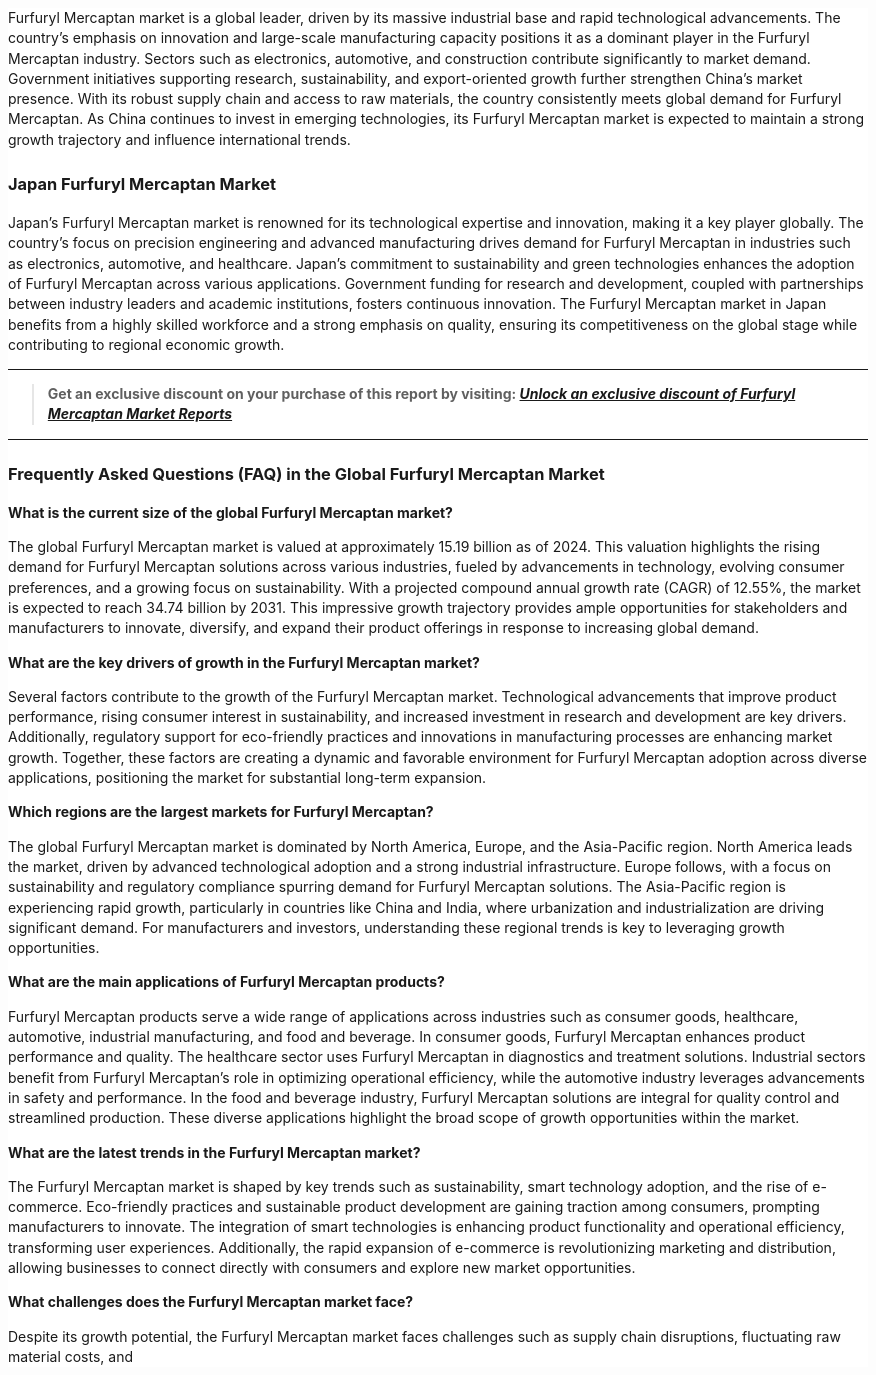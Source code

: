 Furfuryl Mercaptan market is a global leader, driven by its massive industrial base and rapid technological advancements. The country&rsquo;s emphasis on innovation and large-scale manufacturing capacity positions it as a dominant player in the Furfuryl Mercaptan industry. Sectors such as electronics, automotive, and construction contribute significantly to market demand. Government initiatives supporting research, sustainability, and export-oriented growth further strengthen China&rsquo;s market presence. With its robust supply chain and access to raw materials, the country consistently meets global demand for Furfuryl Mercaptan. As China continues to invest in emerging technologies, its Furfuryl Mercaptan market is expected to maintain a strong growth trajectory and influence international trends.</p><h3>Japan Furfuryl Mercaptan Market</h3><p>Japan&rsquo;s Furfuryl Mercaptan market is renowned for its technological expertise and innovation, making it a key player globally. The country&rsquo;s focus on precision engineering and advanced manufacturing drives demand for Furfuryl Mercaptan in industries such as electronics, automotive, and healthcare. Japan&rsquo;s commitment to sustainability and green technologies enhances the adoption of Furfuryl Mercaptan across various applications. Government funding for research and development, coupled with partnerships between industry leaders and academic institutions, fosters continuous innovation. The Furfuryl Mercaptan market in Japan benefits from a highly skilled workforce and a strong emphasis on quality, ensuring its competitiveness on the global stage while contributing to regional economic growth.</p><hr /><blockquote><p><strong>Get an exclusive discount on your purchase of this report by visiting: <em><a href="://marketresearchpulse.com/ask-for-discount/94021?utm_source=Github&amp;utm_medium=0111">Unlock an exclusive discount of Furfuryl Mercaptan Market Reports</a></em>&nbsp;</strong></p></blockquote><hr /><h3>Frequently Asked Questions (FAQ) in the Global Furfuryl Mercaptan Market</h3><p><strong>What is the current size of the global Furfuryl Mercaptan market?</strong></p><p>The global Furfuryl Mercaptan market is valued at approximately 15.19 billion as of 2024. This valuation highlights the rising demand for Furfuryl Mercaptan solutions across various industries, fueled by advancements in technology, evolving consumer preferences, and a growing focus on sustainability. With a projected compound annual growth rate (CAGR) of 12.55%, the market is expected to reach 34.74 billion by 2031. This impressive growth trajectory provides ample opportunities for stakeholders and manufacturers to innovate, diversify, and expand their product offerings in response to increasing global demand.</p><p><strong>What are the key drivers of growth in the Furfuryl Mercaptan market?</strong></p><p>Several factors contribute to the growth of the Furfuryl Mercaptan market. Technological advancements that improve product performance, rising consumer interest in sustainability, and increased investment in research and development are key drivers. Additionally, regulatory support for eco-friendly practices and innovations in manufacturing processes are enhancing market growth. Together, these factors are creating a dynamic and favorable environment for Furfuryl Mercaptan adoption across diverse applications, positioning the market for substantial long-term expansion.</p><p><strong>Which regions are the largest markets for Furfuryl Mercaptan?</strong></p><p>The global Furfuryl Mercaptan market is dominated by North America, Europe, and the Asia-Pacific region. North America leads the market, driven by advanced technological adoption and a strong industrial infrastructure. Europe follows, with a focus on sustainability and regulatory compliance spurring demand for Furfuryl Mercaptan solutions. The Asia-Pacific region is experiencing rapid growth, particularly in countries like China and India, where urbanization and industrialization are driving significant demand. For manufacturers and investors, understanding these regional trends is key to leveraging growth opportunities.</p><p><strong>What are the main applications of Furfuryl Mercaptan products?</strong></p><p>Furfuryl Mercaptan products serve a wide range of applications across industries such as consumer goods, healthcare, automotive, industrial manufacturing, and food and beverage. In consumer goods, Furfuryl Mercaptan enhances product performance and quality. The healthcare sector uses Furfuryl Mercaptan in diagnostics and treatment solutions. Industrial sectors benefit from Furfuryl Mercaptan&rsquo;s role in optimizing operational efficiency, while the automotive industry leverages advancements in safety and performance. In the food and beverage industry, Furfuryl Mercaptan solutions are integral for quality control and streamlined production. These diverse applications highlight the broad scope of growth opportunities within the market.</p><p><strong>What are the latest trends in the Furfuryl Mercaptan market?</strong></p><p>The Furfuryl Mercaptan market is shaped by key trends such as sustainability, smart technology adoption, and the rise of e-commerce. Eco-friendly practices and sustainable product development are gaining traction among consumers, prompting manufacturers to innovate. The integration of smart technologies is enhancing product functionality and operational efficiency, transforming user experiences. Additionally, the rapid expansion of e-commerce is revolutionizing marketing and distribution, allowing businesses to connect directly with consumers and explore new market opportunities.</p><p><strong>What challenges does the Furfuryl Mercaptan market face?</strong></p><p>Despite its growth potential, the Furfuryl Mercaptan market faces challenges such as supply chain disruptions, fluctuating raw material costs, and